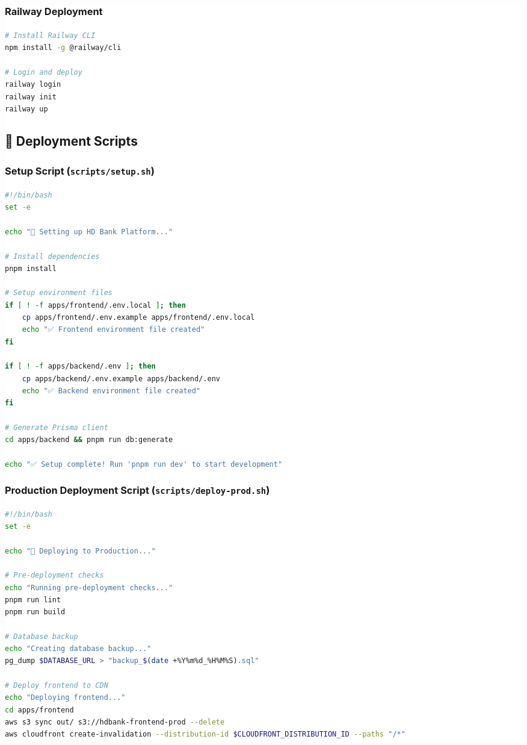 ### Railway Deployment

```bash
# Install Railway CLI
npm install -g @railway/cli

# Login and deploy
railway login
railway init
railway up
```

## 🔧 Deployment Scripts

### Setup Script (`scripts/setup.sh`)
```bash
#!/bin/bash
set -e

echo "🚀 Setting up HD Bank Platform..."

# Install dependencies
pnpm install

# Setup environment files
if [ ! -f apps/frontend/.env.local ]; then
    cp apps/frontend/.env.example apps/frontend/.env.local
    echo "✅ Frontend environment file created"
fi

if [ ! -f apps/backend/.env ]; then
    cp apps/backend/.env.example apps/backend/.env
    echo "✅ Backend environment file created"
fi

# Generate Prisma client
cd apps/backend && pnpm run db:generate

echo "✅ Setup complete! Run 'pnpm run dev' to start development"
```

### Production Deployment Script (`scripts/deploy-prod.sh`)
```bash
#!/bin/bash
set -e

echo "🚀 Deploying to Production..."

# Pre-deployment checks
echo "Running pre-deployment checks..."
pnpm run lint
pnpm run build

# Database backup
echo "Creating database backup..."
pg_dump $DATABASE_URL > "backup_$(date +%Y%m%d_%H%M%S).sql"

# Deploy frontend to CDN
echo "Deploying frontend..."
cd apps/frontend
aws s3 sync out/ s3://hdbank-frontend-prod --delete
aws cloudfront create-invalidation --distribution-id $CLOUDFRONT_DISTRIBUTION_ID --paths "/*"

```